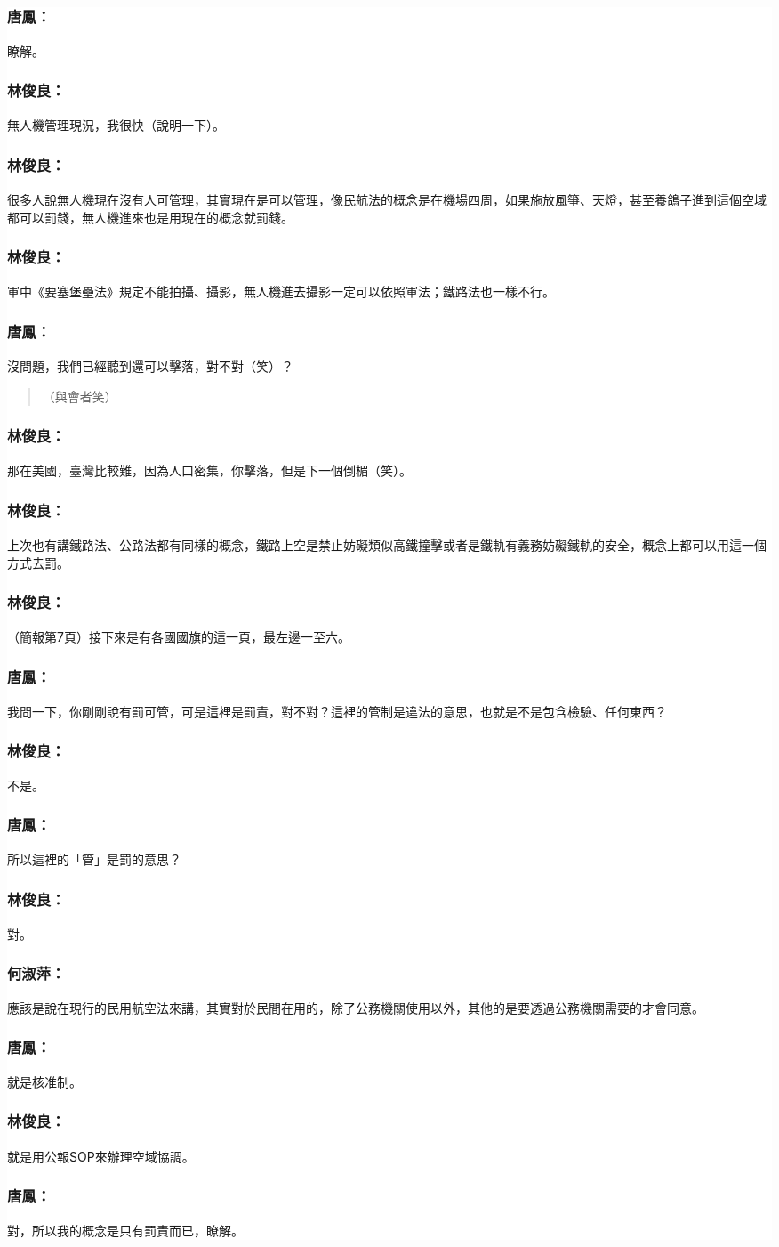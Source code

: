 ### 唐鳳：
瞭解。

### 林俊良：
無人機管理現況，我很快（說明一下）。

### 林俊良：
很多人說無人機現在沒有人可管理，其實現在是可以管理，像民航法的概念是在機場四周，如果施放風箏、天燈，甚至養鴿子進到這個空域都可以罰錢，無人機進來也是用現在的概念就罰錢。

### 林俊良：
軍中《要塞堡壘法》規定不能拍攝、攝影，無人機進去攝影一定可以依照軍法；鐵路法也一樣不行。

### 唐鳳：
沒問題，我們已經聽到還可以擊落，對不對（笑）？

> （與會者笑）

### 林俊良：
那在美國，臺灣比較難，因為人口密集，你擊落，但是下一個倒楣（笑）。

### 林俊良：
上次也有講鐵路法、公路法都有同樣的概念，鐵路上空是禁止妨礙類似高鐵撞擊或者是鐵軌有義務妨礙鐵軌的安全，概念上都可以用這一個方式去罰。

### 林俊良：
（簡報第7頁）接下來是有各國國旗的這一頁，最左邊一至六。

### 唐鳳：
我問一下，你剛剛說有罰可管，可是這裡是罰責，對不對？這裡的管制是違法的意思，也就是不是包含檢驗、任何東西？

### 林俊良：
不是。

### 唐鳳：
所以這裡的「管」是罰的意思？

### 林俊良：
對。

### 何淑萍：
應該是說在現行的民用航空法來講，其實對於民間在用的，除了公務機關使用以外，其他的是要透過公務機關需要的才會同意。

### 唐鳳：
就是核准制。

### 林俊良：
就是用公報SOP來辦理空域協調。

### 唐鳳：
對，所以我的概念是只有罰責而已，瞭解。
